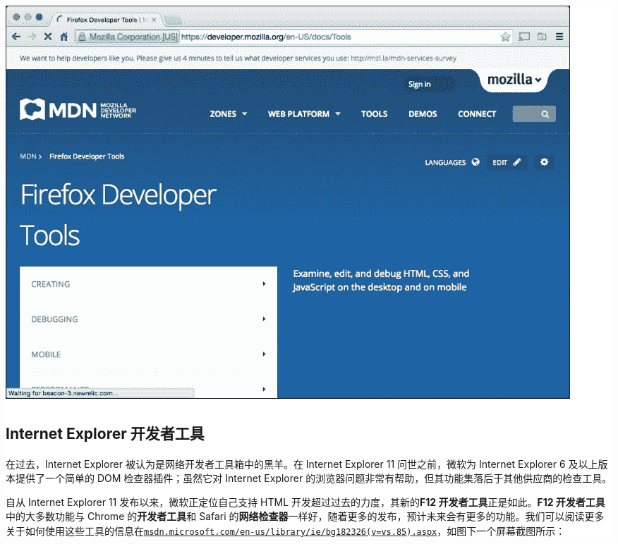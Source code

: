 ![Firefox 开发者工具](img/7296OS_04_02.jpg)

## Internet Explorer 开发者工具

在过去，Internet Explorer 被认为是网络开发者工具箱中的黑羊。在 Internet Explorer 11 问世之前，微软为 Internet Explorer 6 及以上版本提供了一个简单的 DOM 检查器插件；虽然它对 Internet Explorer 的浏览器问题非常有帮助，但其功能集落后于其他供应商的检查工具。

自从 Internet Explorer 11 发布以来，微软正定位自己支持 HTML 开发超过过去的力度，其新的**F12 开发者工具**正是如此。**F12 开发者工具**中的大多数功能与 Chrome 的**开发者工具**和 Safari 的**网络检查器**一样好，随着更多的发布，预计未来会有更多的功能。我们可以阅读更多关于如何使用这些工具的信息在[`msdn.microsoft.com/en-us/library/ie/bg182326(v=vs.85).aspx`](http://msdn.microsoft.com/en-us/library/ie/bg182326(v=vs.85).aspx)，如图下一个屏幕截图所示：
